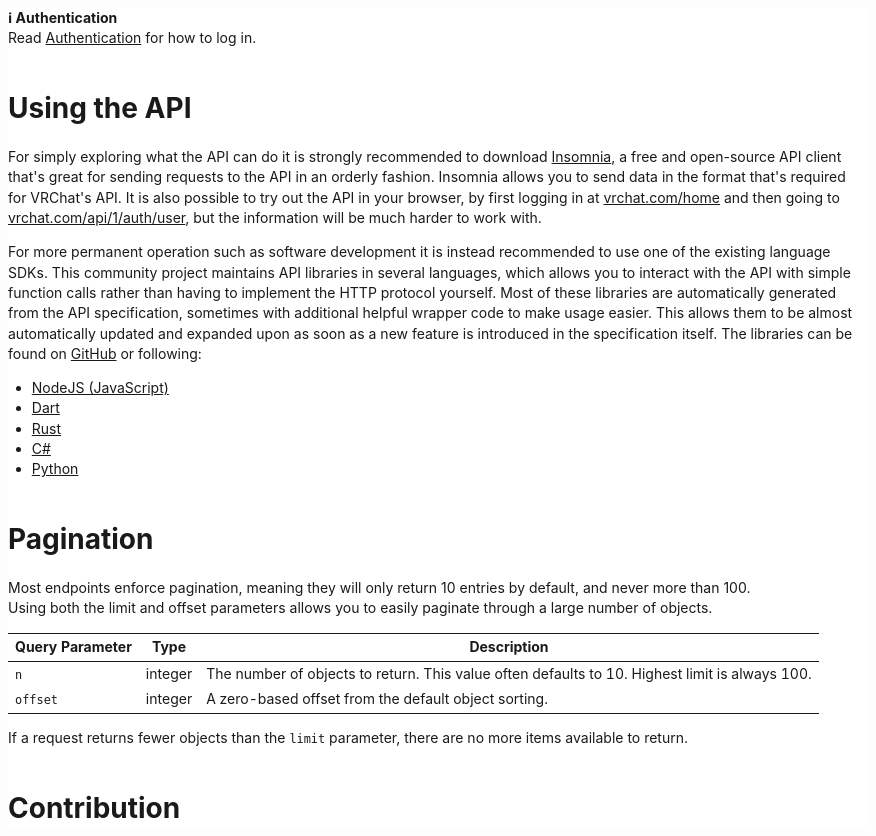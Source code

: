 <div class=\"callout callout-info\">
  <strong>ℹ️ Authentication</strong><br>
  Read <a href=\"#tag--authentication\">Authentication</a> for how to log in.
</div>

# Using the API

For simply exploring what the API can do it is strongly recommended to download [Insomnia](https://insomnia.rest/download), a free and open-source
API client that's great for sending requests to the API in an orderly fashion.
Insomnia allows you to send data in the format that's required for VRChat's API.
It is also possible to try out the API in your browser, by first logging in at [vrchat.com/home](https://vrchat.com/home/) and then going to
[vrchat.com/api/1/auth/user](https://vrchat.com/api/1/auth/user), but the information will be much harder to work with.

For more permanent operation such as software development it is instead recommended to use one of the existing language SDKs.
This community project maintains API libraries in several languages, which allows you to interact with the API with simple function calls
rather than having to implement the HTTP protocol yourself. Most of these libraries are automatically generated from the API specification,
sometimes with additional helpful wrapper code to make usage easier. This allows them to be almost automatically updated and expanded upon
as soon as a new feature is introduced in the specification itself. The libraries can be found on [GitHub](https://github.com/vrchatapi) or following:

* [NodeJS (JavaScript)](https://www.npmjs.com/package/vrchat)
* [Dart](https://pub.dev/packages/vrchat_dart)
* [Rust](https://crates.io/crates/vrchatapi)
* [C#](https://github.com/vrchatapi/vrchatapi-csharp)
* [Python](https://github.com/vrchatapi/vrchatapi-python)

# Pagination

Most endpoints enforce pagination, meaning they will only return 10 entries by default, and never more than 100.<br>
Using both the limit and offset parameters allows you to easily paginate through a large number of objects.

| Query Parameter | Type | Description |
| ----------|--|------- |
| `n` | integer  | The number of objects to return. This value often defaults to 10. Highest limit is always 100.|
| `offset` | integer  | A zero-based offset from the default object sorting.|

If a request returns fewer objects than the `limit` parameter, there are no more items available to return.

# Contribution
